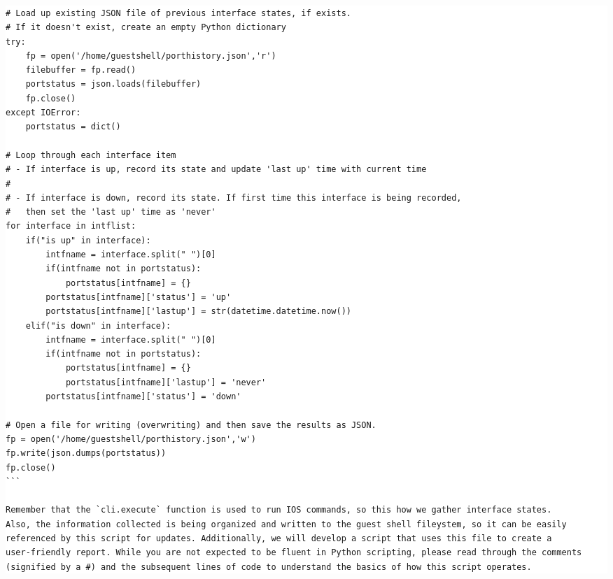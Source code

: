     # Load up existing JSON file of previous interface states, if exists.
    # If it doesn't exist, create an empty Python dictionary
    try:
        fp = open('/home/guestshell/porthistory.json','r')
        filebuffer = fp.read()
        portstatus = json.loads(filebuffer)
        fp.close()
    except IOError:
        portstatus = dict()
    
    # Loop through each interface item
    # - If interface is up, record its state and update 'last up' time with current time
    #
    # - If interface is down, record its state. If first time this interface is being recorded,
    #   then set the 'last up' time as 'never'
    for interface in intflist:
        if("is up" in interface):
            intfname = interface.split(" ")[0]
            if(intfname not in portstatus):
                portstatus[intfname] = {}
            portstatus[intfname]['status'] = 'up'
            portstatus[intfname]['lastup'] = str(datetime.datetime.now())
        elif("is down" in interface):
            intfname = interface.split(" ")[0]
            if(intfname not in portstatus):
                portstatus[intfname] = {}
                portstatus[intfname]['lastup'] = 'never'
            portstatus[intfname]['status'] = 'down'
    
    # Open a file for writing (overwriting) and then save the results as JSON.
    fp = open('/home/guestshell/porthistory.json','w')
    fp.write(json.dumps(portstatus))
    fp.close()
    ```

    Remember that the `cli.execute` function is used to run IOS commands, so this how we gather interface states.
    Also, the information collected is being organized and written to the guest shell fileystem, so it can be easily 
    referenced by this script for updates. Additionally, we will develop a script that uses this file to create a
    user-friendly report. While you are not expected to be fluent in Python scripting, please read through the comments
    (signified by a #) and the subsequent lines of code to understand the basics of how this script operates.
